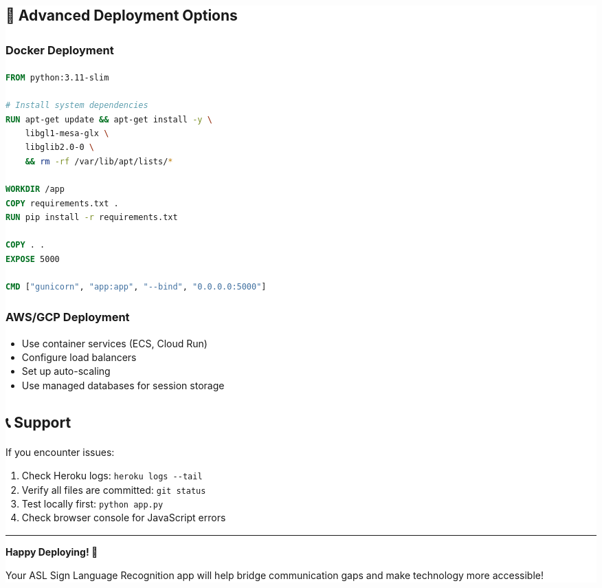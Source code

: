 ## 🚀 Advanced Deployment Options

### Docker Deployment
```dockerfile
FROM python:3.11-slim

# Install system dependencies
RUN apt-get update && apt-get install -y \
    libgl1-mesa-glx \
    libglib2.0-0 \
    && rm -rf /var/lib/apt/lists/*

WORKDIR /app
COPY requirements.txt .
RUN pip install -r requirements.txt

COPY . .
EXPOSE 5000

CMD ["gunicorn", "app:app", "--bind", "0.0.0.0:5000"]
```

### AWS/GCP Deployment
- Use container services (ECS, Cloud Run)
- Configure load balancers
- Set up auto-scaling
- Use managed databases for session storage

## 📞 Support

If you encounter issues:
1. Check Heroku logs: `heroku logs --tail`
2. Verify all files are committed: `git status`
3. Test locally first: `python app.py`
4. Check browser console for JavaScript errors

---

**Happy Deploying! 🎉**

Your ASL Sign Language Recognition app will help bridge communication gaps and make technology more accessible!
